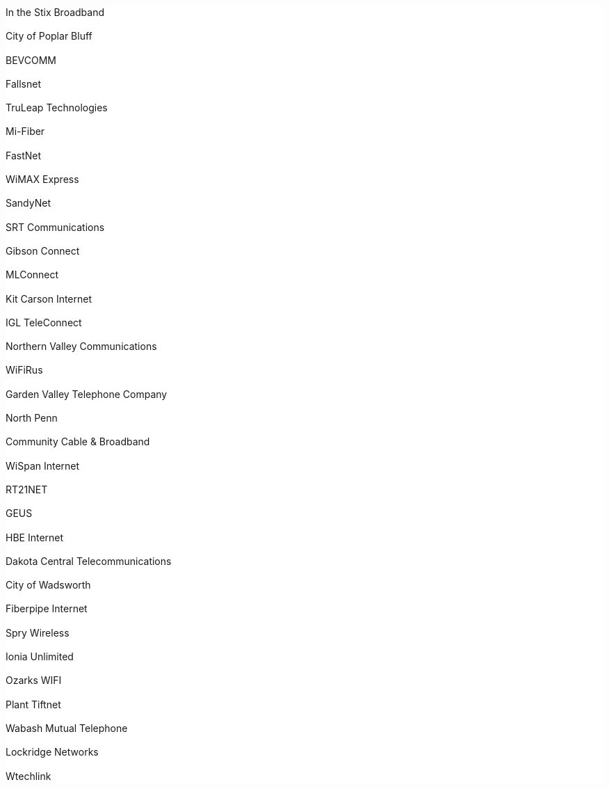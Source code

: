 In the Stix Broadband 

City of Poplar Bluff 

BEVCOMM 

Fallsnet 

TruLeap Technologies 

Mi-Fiber 

FastNet 

WiMAX Express 

SandyNet 

SRT Communications 

Gibson Connect 

MLConnect 

Kit Carson Internet 

IGL TeleConnect 

Northern Valley Communications 

WiFiRus 

Garden Valley Telephone Company 

North Penn 

Community Cable & Broadband 

WiSpan Internet 

RT21NET 

GEUS 

HBE Internet 

Dakota Central Telecommunications 

City of Wadsworth 

Fiberpipe Internet 

Spry Wireless 

Ionia Unlimited 

Ozarks WIFI 

Plant Tiftnet 

Wabash Mutual Telephone 

Lockridge Networks 

Wtechlink 
